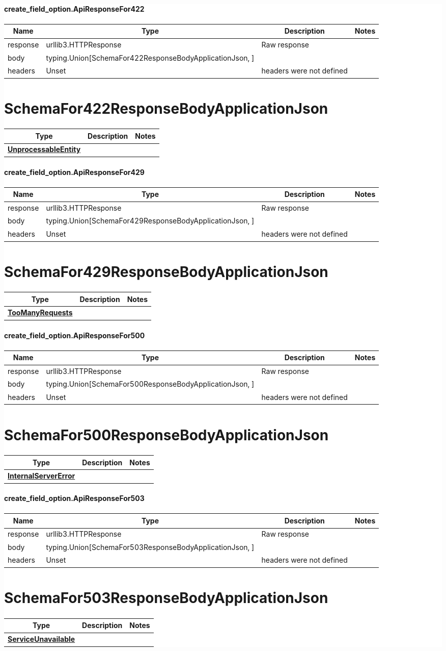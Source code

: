 
#### create_field_option.ApiResponseFor422
Name | Type | Description  | Notes
------------- | ------------- | ------------- | -------------
response | urllib3.HTTPResponse | Raw response |
body | typing.Union[SchemaFor422ResponseBodyApplicationJson, ] |  |
headers | Unset | headers were not defined |

# SchemaFor422ResponseBodyApplicationJson
Type | Description  | Notes
------------- | ------------- | -------------
[**UnprocessableEntity**](../../models/UnprocessableEntity.md) |  | 


#### create_field_option.ApiResponseFor429
Name | Type | Description  | Notes
------------- | ------------- | ------------- | -------------
response | urllib3.HTTPResponse | Raw response |
body | typing.Union[SchemaFor429ResponseBodyApplicationJson, ] |  |
headers | Unset | headers were not defined |

# SchemaFor429ResponseBodyApplicationJson
Type | Description  | Notes
------------- | ------------- | -------------
[**TooManyRequests**](../../models/TooManyRequests.md) |  | 


#### create_field_option.ApiResponseFor500
Name | Type | Description  | Notes
------------- | ------------- | ------------- | -------------
response | urllib3.HTTPResponse | Raw response |
body | typing.Union[SchemaFor500ResponseBodyApplicationJson, ] |  |
headers | Unset | headers were not defined |

# SchemaFor500ResponseBodyApplicationJson
Type | Description  | Notes
------------- | ------------- | -------------
[**InternalServerError**](../../models/InternalServerError.md) |  | 


#### create_field_option.ApiResponseFor503
Name | Type | Description  | Notes
------------- | ------------- | ------------- | -------------
response | urllib3.HTTPResponse | Raw response |
body | typing.Union[SchemaFor503ResponseBodyApplicationJson, ] |  |
headers | Unset | headers were not defined |

# SchemaFor503ResponseBodyApplicationJson
Type | Description  | Notes
------------- | ------------- | -------------
[**ServiceUnavailable**](../../models/ServiceUnavailable.md) |  | 

